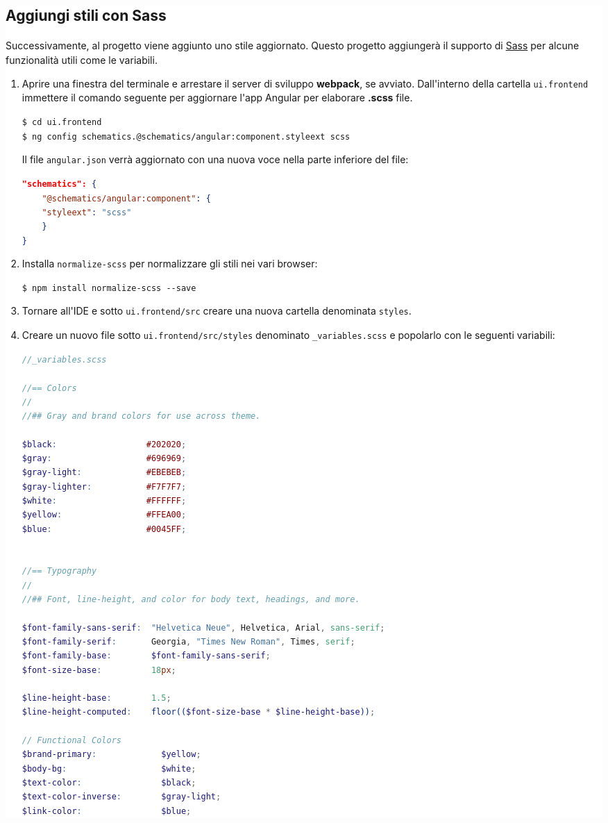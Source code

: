 ## Aggiungi stili con Sass

Successivamente, al progetto viene aggiunto uno stile aggiornato. Questo progetto aggiungerà il supporto di [Sass](https://sass-lang.com/) per alcune funzionalità utili come le variabili.

1. Aprire una finestra del terminale e arrestare il server di sviluppo **webpack**, se avviato. Dall&#39;interno della cartella `ui.frontend` immettere il comando seguente per aggiornare l&#39;app Angular per elaborare **.scss** file.

   ```shell
   $ cd ui.frontend
   $ ng config schematics.@schematics/angular:component.styleext scss
   ```

   Il file `angular.json` verrà aggiornato con una nuova voce nella parte inferiore del file:

   ```json
   "schematics": {
       "@schematics/angular:component": {
       "styleext": "scss"
       }
   }
   ```

2. Installa `normalize-scss` per normalizzare gli stili nei vari browser:

   ```shell
   $ npm install normalize-scss --save
   ```

3. Tornare all&#39;IDE e sotto `ui.frontend/src` creare una nuova cartella denominata `styles`.
4. Creare un nuovo file sotto `ui.frontend/src/styles` denominato `_variables.scss` e popolarlo con le seguenti variabili:

   ```scss
   //_variables.scss
   
   //== Colors
   //
   //## Gray and brand colors for use across theme.
   
   $black:                  #202020;
   $gray:                   #696969;
   $gray-light:             #EBEBEB;
   $gray-lighter:           #F7F7F7;
   $white:                  #FFFFFF;
   $yellow:                 #FFEA00;
   $blue:                   #0045FF;
   
   
   //== Typography
   //
   //## Font, line-height, and color for body text, headings, and more.
   
   $font-family-sans-serif:  "Helvetica Neue", Helvetica, Arial, sans-serif;
   $font-family-serif:       Georgia, "Times New Roman", Times, serif;
   $font-family-base:        $font-family-sans-serif;
   $font-size-base:          18px;
   
   $line-height-base:        1.5;
   $line-height-computed:    floor(($font-size-base * $line-height-base));
   
   // Functional Colors
   $brand-primary:             $yellow;
   $body-bg:                   $white;
   $text-color:                $black;
   $text-color-inverse:        $gray-light;
   $link-color:                $blue;
   ```